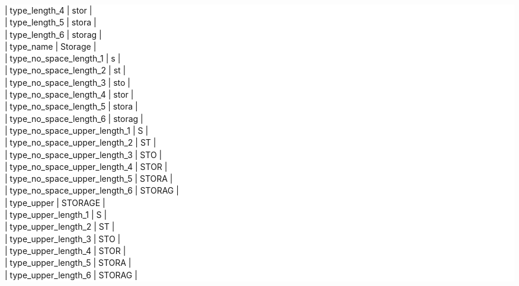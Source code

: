 | type_length_4 | stor |  
| type_length_5 | stora |  
| type_length_6 | storag |  
| type_name | Storage |  
| type_no_space_length_1 | s |  
| type_no_space_length_2 | st |  
| type_no_space_length_3 | sto |  
| type_no_space_length_4 | stor |  
| type_no_space_length_5 | stora |  
| type_no_space_length_6 | storag |  
| type_no_space_upper_length_1 | S |  
| type_no_space_upper_length_2 | ST |  
| type_no_space_upper_length_3 | STO |  
| type_no_space_upper_length_4 | STOR |  
| type_no_space_upper_length_5 | STORA |  
| type_no_space_upper_length_6 | STORAG |  
| type_upper | STORAGE |  
| type_upper_length_1 | S |  
| type_upper_length_2 | ST |  
| type_upper_length_3 | STO |  
| type_upper_length_4 | STOR |  
| type_upper_length_5 | STORA |  
| type_upper_length_6 | STORAG |  

